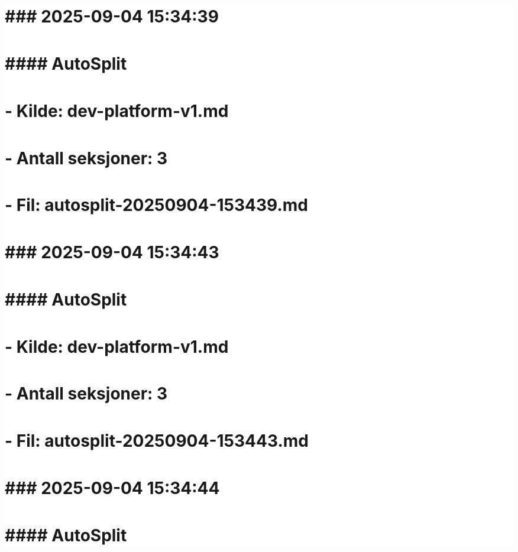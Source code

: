 #

# \### 2025-09-04 15:34:39

# \#### AutoSplit

# \- Kilde: dev-platform-v1.md

# \- Antall seksjoner: 3

# \- Fil: autosplit-20250904-153439.md

#

#

#

#

# \### 2025-09-04 15:34:43

# \#### AutoSplit

# \- Kilde: dev-platform-v1.md

# \- Antall seksjoner: 3

# \- Fil: autosplit-20250904-153443.md

#

#

#

#

# \### 2025-09-04 15:34:44

# \#### AutoSplit
